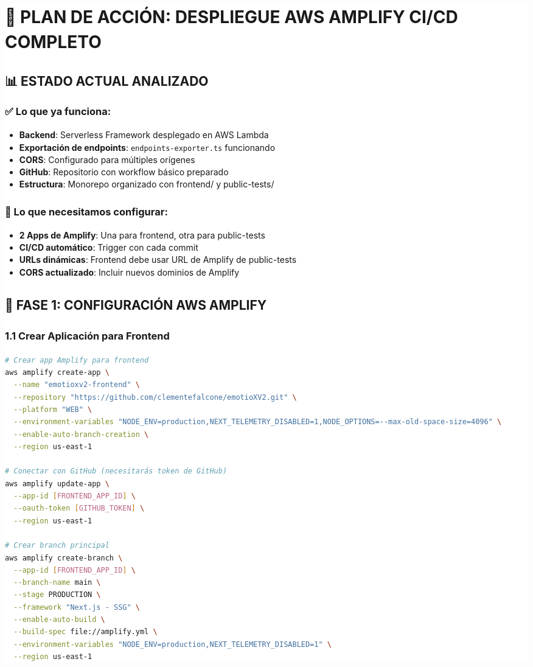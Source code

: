 # 🚀 PLAN DE ACCIÓN: DESPLIEGUE AWS AMPLIFY CI/CD COMPLETO

## 📊 ESTADO ACTUAL ANALIZADO

### ✅ Lo que ya funciona:
- **Backend**: Serverless Framework desplegado en AWS Lambda
- **Exportación de endpoints**: `endpoints-exporter.ts` funcionando
- **CORS**: Configurado para múltiples orígenes
- **GitHub**: Repositorio con workflow básico preparado
- **Estructura**: Monorepo organizado con frontend/ y public-tests/

### 🔧 Lo que necesitamos configurar:
- **2 Apps de Amplify**: Una para frontend, otra para public-tests
- **CI/CD automático**: Trigger con cada commit
- **URLs dinámicas**: Frontend debe usar URL de Amplify de public-tests
- **CORS actualizado**: Incluir nuevos dominios de Amplify

## 🎯 FASE 1: CONFIGURACIÓN AWS AMPLIFY

### 1.1 Crear Aplicación para Frontend
```bash
# Crear app Amplify para frontend
aws amplify create-app \
  --name "emotioxv2-frontend" \
  --repository "https://github.com/clementefalcone/emotioXV2.git" \
  --platform "WEB" \
  --environment-variables "NODE_ENV=production,NEXT_TELEMETRY_DISABLED=1,NODE_OPTIONS=--max-old-space-size=4096" \
  --enable-auto-branch-creation \
  --region us-east-1

# Conectar con GitHub (necesitarás token de GitHub)
aws amplify update-app \
  --app-id [FRONTEND_APP_ID] \
  --oauth-token [GITHUB_TOKEN] \
  --region us-east-1

# Crear branch principal
aws amplify create-branch \
  --app-id [FRONTEND_APP_ID] \
  --branch-name main \
  --stage PRODUCTION \
  --framework "Next.js - SSG" \
  --enable-auto-build \
  --build-spec file://amplify.yml \
  --environment-variables "NODE_ENV=production,NEXT_TELEMETRY_DISABLED=1" \
  --region us-east-1
```
